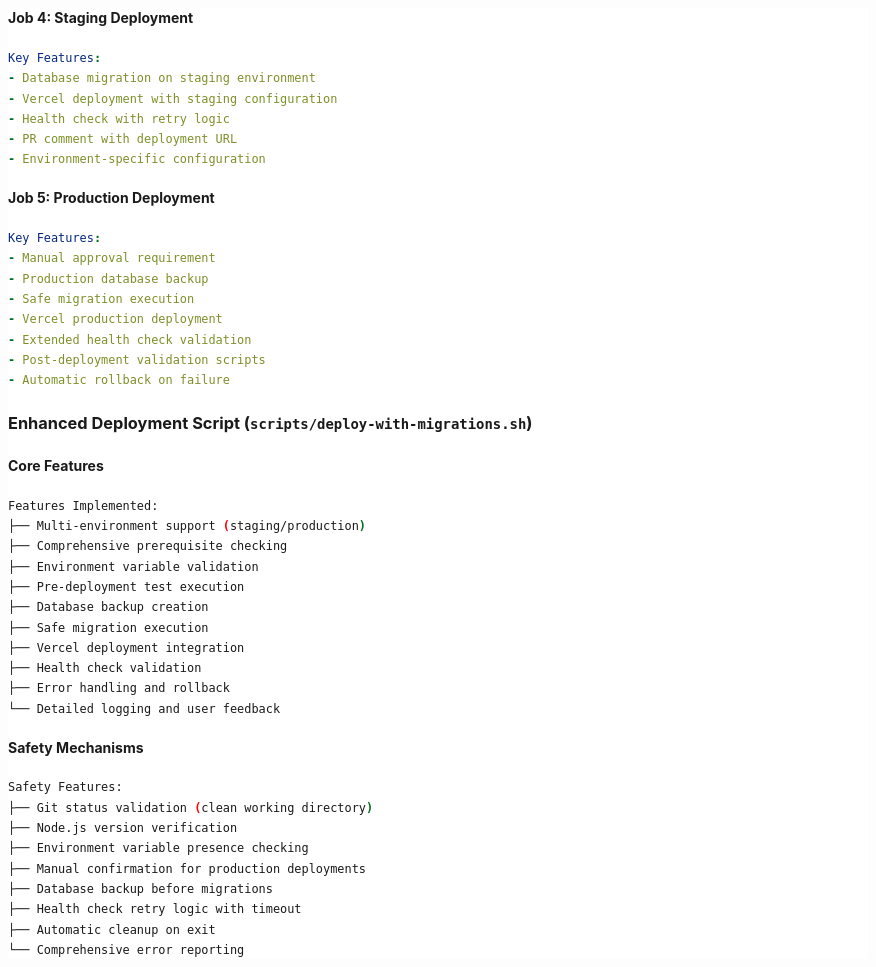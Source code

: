 #### **Job 4: Staging Deployment**
```yaml
Key Features:
- Database migration on staging environment
- Vercel deployment with staging configuration
- Health check with retry logic
- PR comment with deployment URL
- Environment-specific configuration
```

#### **Job 5: Production Deployment**
```yaml
Key Features:
- Manual approval requirement
- Production database backup
- Safe migration execution
- Vercel production deployment
- Extended health check validation
- Post-deployment validation scripts
- Automatic rollback on failure
```

### **Enhanced Deployment Script** (`scripts/deploy-with-migrations.sh`)

#### **Core Features**
```bash
Features Implemented:
├── Multi-environment support (staging/production)
├── Comprehensive prerequisite checking
├── Environment variable validation
├── Pre-deployment test execution
├── Database backup creation
├── Safe migration execution
├── Vercel deployment integration
├── Health check validation
├── Error handling and rollback
└── Detailed logging and user feedback
```

#### **Safety Mechanisms**
```bash
Safety Features:
├── Git status validation (clean working directory)
├── Node.js version verification
├── Environment variable presence checking
├── Manual confirmation for production deployments
├── Database backup before migrations
├── Health check retry logic with timeout
├── Automatic cleanup on exit
└── Comprehensive error reporting
```
